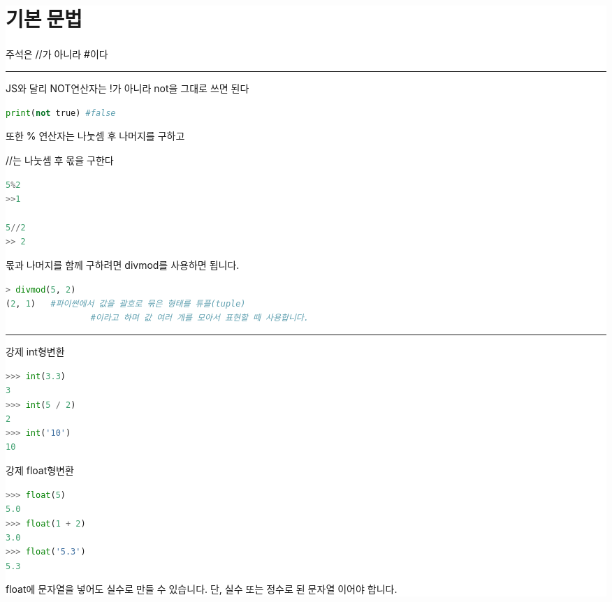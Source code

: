 # 기본 문법

주석은 //가 아니라 #이다

---

JS와 달리 NOT연산자는 !가 아니라 not을 그대로 쓰면 된다

```python
print(not true) #false
```

또한 % 연산자는 나눗셈 후 나머지를 구하고

 //는 나눗셈 후 몫을 구한다

```python
5%2
>>1

5//2
>> 2
```

몫과 나머지를 함께 구하려면 divmod를 사용하면 됩니다.

```python
> divmod(5, 2)
(2, 1)   #파이썬에서 값을 괄호로 묶은 형태를 튜플(tuple)
				 #이라고 하며 값 여러 개를 모아서 표현할 때 사용합니다.
```

---

강제 int형변환

```python
>>> int(3.3)
3
>>> int(5 / 2)
2
>>> int('10')
10
```

강제 float형변환

```python
>>> float(5)
5.0
>>> float(1 + 2)
3.0
>>> float('5.3')
5.3
```

float에 문자열을 넣어도 실수로 만들 수 있습니다. 단, 실수 또는 정수로 된 문자열 이어야 합니다.
